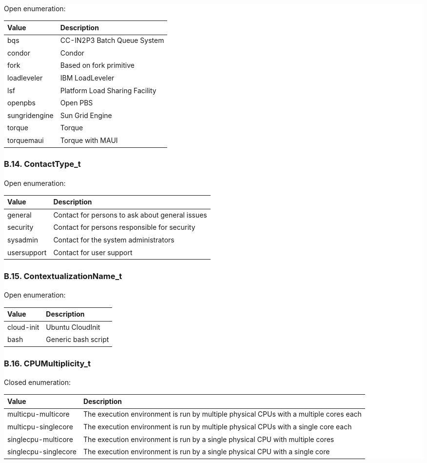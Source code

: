 Open enumeration:

| Value | Description |
| :--- | :--- |
| bqs | CC-IN2P3 Batch Queue System |
| condor | Condor |
| fork | Based on fork primitive |
| loadleveler | IBM LoadLeveler |
| lsf | Platform Load Sharing Facility |
| openpbs | Open PBS |
| sungridengine | Sun Grid Engine |
| torque | Torque |
| torquemaui | Torque with MAUI |

### B.14. ContactType\_t

Open enumeration:

| Value | Description |
| :--- | :--- |
| general | Contact for persons to ask about general issues |
| security | Contact for persons responsible for security |
| sysadmin | Contact for the system administrators |
| usersupport | Contact for user support |

### B.15. ContextualizationName\_t

Open enumeration:

| Value | Description |
| :--- | :--- |
| cloud-init | Ubuntu CloudInit |
| bash | Generic bash script |

### B.16. CPUMultiplicity\_t

Closed enumeration:

| Value | Description |
| :--- | :--- |
| multicpu-multicore | The execution environment is run by multiple physical CPUs with a multiple cores each |
| multicpu-singlecore | The execution environment is run by multiple physical CPUs with a single core each |
| singlecpu-multicore | The execution environment is run by a single physical CPU with multiple cores |
| singlecpu-singlecore | The execution environment is run by a single physical CPU with a single core |
